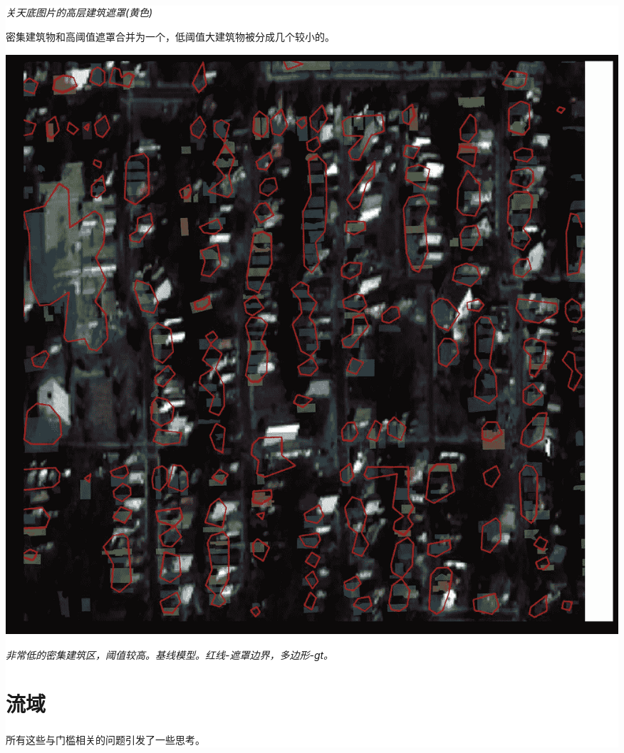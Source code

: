 *关天底图片的高层建筑遮罩(黄色)*

密集建筑物和高阈值遮罩合并为一个，低阈值大建筑物被分成几个较小的。

![](img/a59ba6853f1adf38869f508712578fcf.png)

*非常低的密集建筑区，阈值较高。基线模型。红线-遮罩边界，多边形-gt。*

# 流域

所有这些与门槛相关的问题引发了一些思考。
